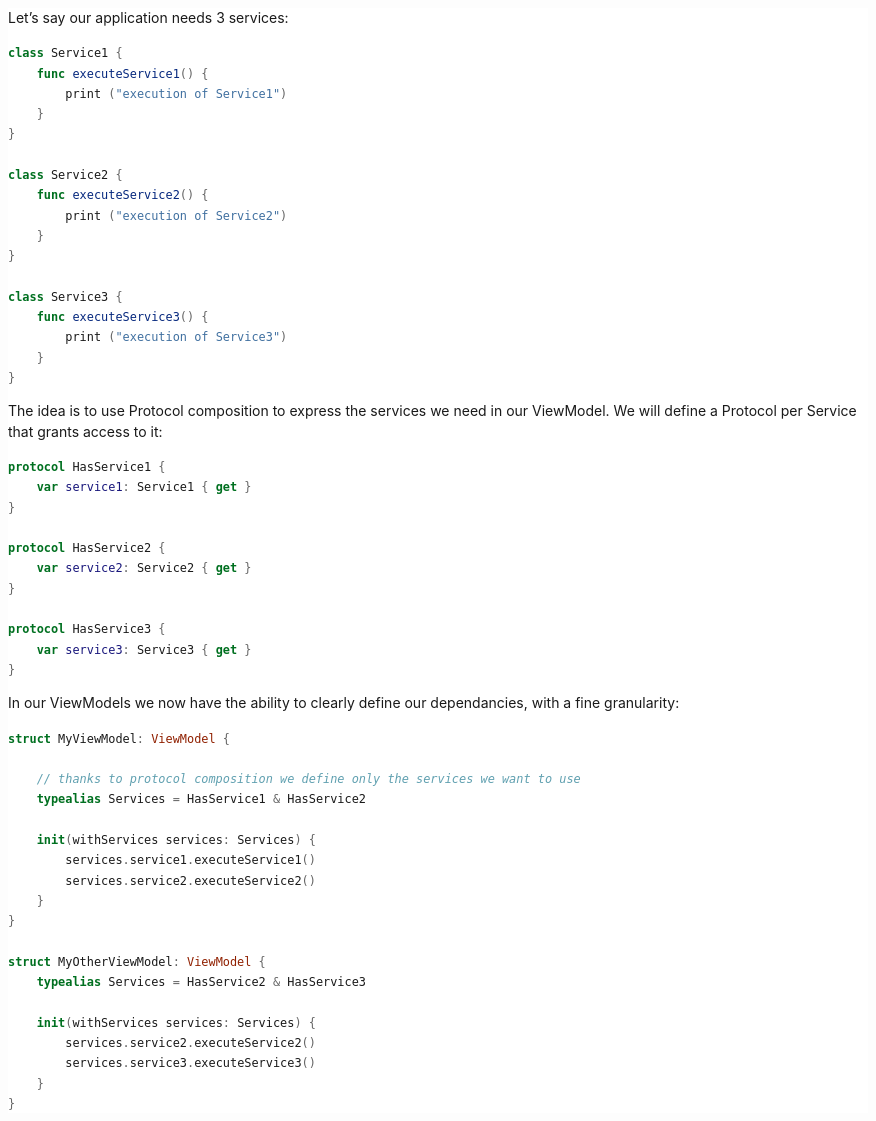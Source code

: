 Let’s say our application needs 3 services:

```swift
class Service1 {
    func executeService1() {
        print ("execution of Service1")
    }
}

class Service2 {
    func executeService2() {
        print ("execution of Service2")
    }
}

class Service3 {
    func executeService3() {
        print ("execution of Service3")
    }
}
```

The idea is to use Protocol composition to express the services we need in our ViewModel. We will define a Protocol per Service that grants access to it:

```swift
protocol HasService1 {
    var service1: Service1 { get }
}

protocol HasService2 {
    var service2: Service2 { get }
}

protocol HasService3 {
    var service3: Service3 { get }
}
```

In our ViewModels we now have the ability to clearly define our dependancies, with a fine granularity:

```swift
struct MyViewModel: ViewModel {

    // thanks to protocol composition we define only the services we want to use
    typealias Services = HasService1 & HasService2

    init(withServices services: Services) {
        services.service1.executeService1()
        services.service2.executeService2()
    }
}

struct MyOtherViewModel: ViewModel {
    typealias Services = HasService2 & HasService3

    init(withServices services: Services) {
        services.service2.executeService2()
        services.service3.executeService3()
    }
}
```

